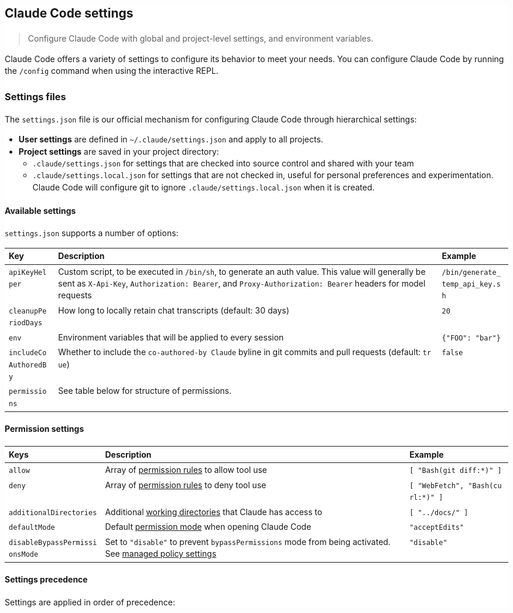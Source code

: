 ## Claude Code settings

> Configure Claude Code with global and project-level settings, and environment variables.

Claude Code offers a variety of settings to configure its behavior to meet your needs. You can configure Claude Code by running the `/config` command when using the interactive REPL.

### Settings files

The `settings.json` file is our official mechanism for configuring Claude
Code through hierarchical settings:

* **User settings** are defined in `~/.claude/settings.json` and apply to all
  projects.
* **Project settings** are saved in your project directory:
  * `.claude/settings.json` for settings that are checked into source control and shared with your team
  * `.claude/settings.local.json` for settings that are not checked in, useful for personal preferences and experimentation. Claude Code will configure git to ignore `.claude/settings.local.json` when it is created.

#### Available settings

`settings.json` supports a number of options:

| Key                   | Description                                                                                                                                                                                                    | Example                         |
| :-------------------- | :------------------------------------------------------------------------------------------------------------------------------------------------------------------------------------------------------------- | :------------------------------ |
| `apiKeyHelper`        | Custom script, to be executed in `/bin/sh`, to generate an auth value. This value will generally be sent as `X-Api-Key`, `Authorization: Bearer`, and `Proxy-Authorization: Bearer` headers for model requests | `/bin/generate_temp_api_key.sh` |
| `cleanupPeriodDays`   | How long to locally retain chat transcripts (default: 30 days)                                                                                                                                                 | `20`                            |
| `env`                 | Environment variables that will be applied to every session                                                                                                                                                    | `{"FOO": "bar"}`                |
| `includeCoAuthoredBy` | Whether to include the `co-authored-by Claude` byline in git commits and pull requests (default: `true`)                                                                                                       | `false`                         |
| `permissions`         | See table below for structure of permissions.                                                                                                                                                                  |                                 |

#### Permission settings

| Keys                           | Description                                                                                                                                        | Example                          |
| :----------------------------- | :------------------------------------------------------------------------------------------------------------------------------------------------- | :------------------------------- |
| `allow`                        | Array of [permission rules](/en/docs/claude-code/iam#configuring-permissions) to allow tool use                                                    | `[ "Bash(git diff:*)" ]`         |
| `deny`                         | Array of [permission rules](/en/docs/claude-code/iam#configuring-permissions) to deny tool use                                                     | `[ "WebFetch", "Bash(curl:*)" ]` |
| `additionalDirectories`        | Additional [working directories](iam#working-directories) that Claude has access to                                                                | `[ "../docs/" ]`                 |
| `defaultMode`                  | Default [permission mode](iam#permission-modes) when opening Claude Code                                                                           | `"acceptEdits"`                  |
| `disableBypassPermissionsMode` | Set to `"disable"` to prevent `bypassPermissions` mode from being activated. See [managed policy settings](iam#enterprise-managed-policy-settings) | `"disable"`                      |

#### Settings precedence

Settings are applied in order of precedence:
